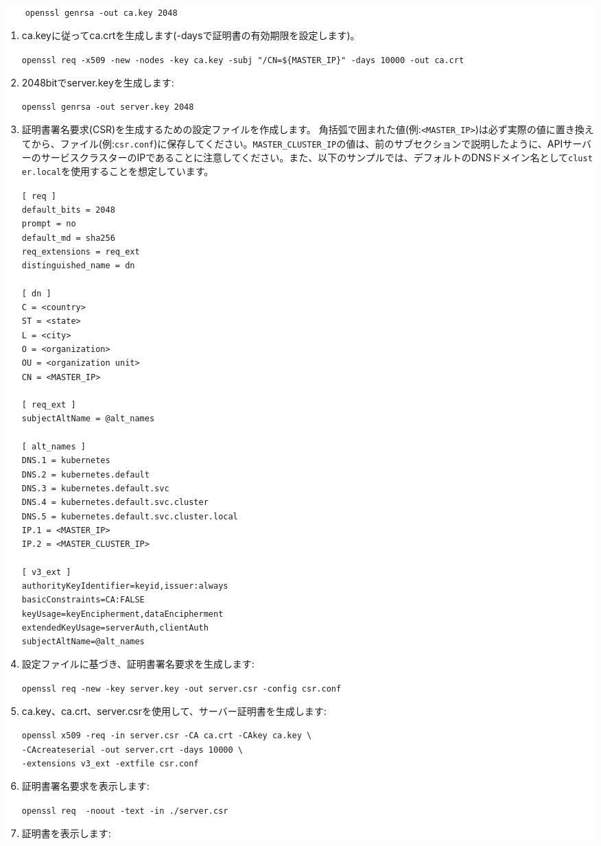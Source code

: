         openssl genrsa -out ca.key 2048
1.  ca.keyに従ってca.crtを生成します(-daysで証明書の有効期限を設定します)。

        openssl req -x509 -new -nodes -key ca.key -subj "/CN=${MASTER_IP}" -days 10000 -out ca.crt
1.  2048bitでserver.keyを生成します:

        openssl genrsa -out server.key 2048
1.  証明書署名要求(CSR)を生成するための設定ファイルを作成します。
    角括弧で囲まれた値(例:`<MASTER_IP>`)は必ず実際の値に置き換えてから、ファイル(例:`csr.conf`)に保存してください。`MASTER_CLUSTER_IP`の値は、前のサブセクションで説明したように、APIサーバーのサービスクラスターのIPであることに注意してください。また、以下のサンプルでは、デフォルトのDNSドメイン名として`cluster.local`を使用することを想定しています。

        [ req ]
        default_bits = 2048
        prompt = no
        default_md = sha256
        req_extensions = req_ext
        distinguished_name = dn

        [ dn ]
        C = <country>
        ST = <state>
        L = <city>
        O = <organization>
        OU = <organization unit>
        CN = <MASTER_IP>

        [ req_ext ]
        subjectAltName = @alt_names

        [ alt_names ]
        DNS.1 = kubernetes
        DNS.2 = kubernetes.default
        DNS.3 = kubernetes.default.svc
        DNS.4 = kubernetes.default.svc.cluster
        DNS.5 = kubernetes.default.svc.cluster.local
        IP.1 = <MASTER_IP>
        IP.2 = <MASTER_CLUSTER_IP>

        [ v3_ext ]
        authorityKeyIdentifier=keyid,issuer:always
        basicConstraints=CA:FALSE
        keyUsage=keyEncipherment,dataEncipherment
        extendedKeyUsage=serverAuth,clientAuth
        subjectAltName=@alt_names
1.  設定ファイルに基づき、証明書署名要求を生成します:

        openssl req -new -key server.key -out server.csr -config csr.conf
1.  ca.key、ca.crt、server.csrを使用して、サーバー証明書を生成します:

        openssl x509 -req -in server.csr -CA ca.crt -CAkey ca.key \
        -CAcreateserial -out server.crt -days 10000 \
        -extensions v3_ext -extfile csr.conf
1.  証明書署名要求を表示します:

        openssl req  -noout -text -in ./server.csr
1.  証明書を表示します:
